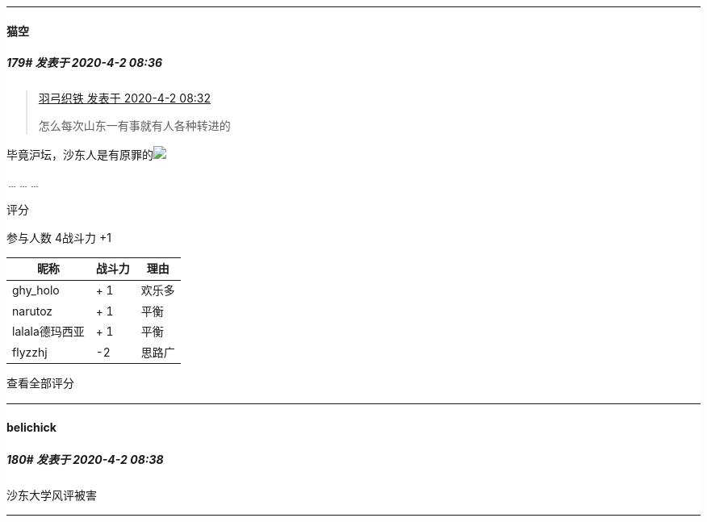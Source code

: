 





-----

####  猫空  
##### 179#       发表于 2020-4-2 08:36



<blockquote><a href="httphttps://bbs.saraba1st.com/2b/forum.php?mod=redirect&amp;goto=findpost&amp;pid=46951261&amp;ptid=1922029" target="_blank">羽弓织铁 发表于 2020-4-2 08:32</a>

怎么每次山东一有事就有人各种转进的</blockquote>
毕竟沪坛，沙东人是有原罪的<img src="https://static.saraba1st.com/image/smiley/face2017/048.png" referrerpolicy="no-referrer">



﹍﹍﹍

评分





 参与人数 4战斗力 +1

|昵称|战斗力|理由|
|----|---|---|
| ghy_holo| + 1|欢乐多|
| narutoz| + 1|平衡|
| lalala德玛西亚| + 1|平衡|
| flyzzhj|-2|思路广|



查看全部评分






-----

####  belichick  
##### 180#       发表于 2020-4-2 08:38




沙东大学风评被害







-----
